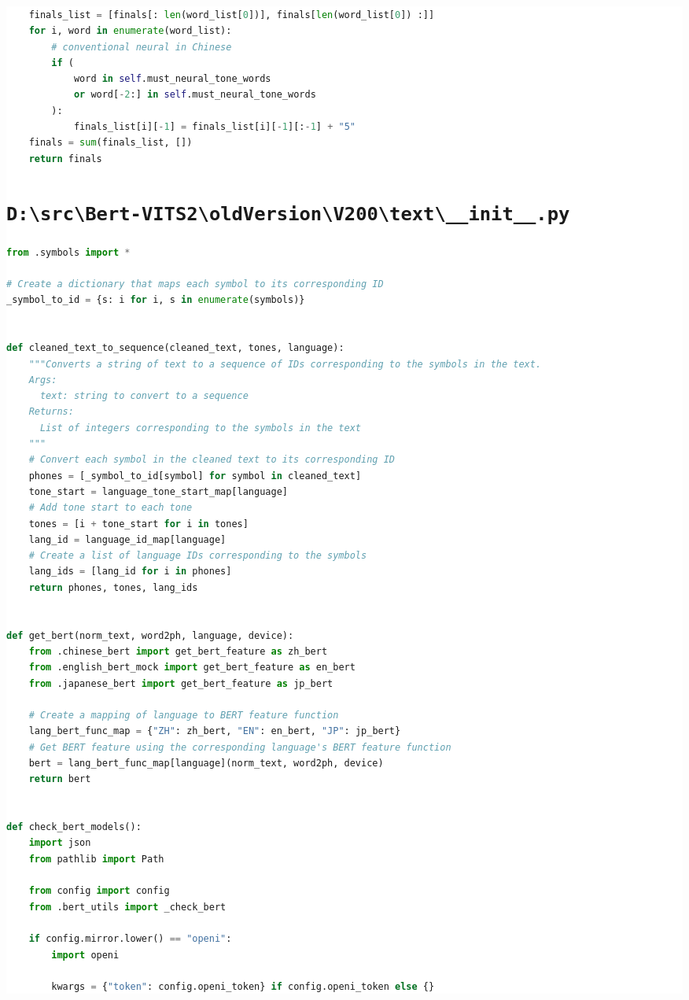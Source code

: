 ```python
    finals_list = [finals[: len(word_list[0])], finals[len(word_list[0]) :]]
    for i, word in enumerate(word_list):
        # conventional neural in Chinese
        if (
            word in self.must_neural_tone_words
            or word[-2:] in self.must_neural_tone_words
        ):
            finals_list[i][-1] = finals_list[i][-1][:-1] + "5"
    finals = sum(finals_list, [])
    return finals
```

# `D:\src\Bert-VITS2\oldVersion\V200\text\__init__.py`

```python
from .symbols import *

# Create a dictionary that maps each symbol to its corresponding ID
_symbol_to_id = {s: i for i, s in enumerate(symbols)}


def cleaned_text_to_sequence(cleaned_text, tones, language):
    """Converts a string of text to a sequence of IDs corresponding to the symbols in the text.
    Args:
      text: string to convert to a sequence
    Returns:
      List of integers corresponding to the symbols in the text
    """
    # Convert each symbol in the cleaned text to its corresponding ID
    phones = [_symbol_to_id[symbol] for symbol in cleaned_text]
    tone_start = language_tone_start_map[language]
    # Add tone start to each tone
    tones = [i + tone_start for i in tones]
    lang_id = language_id_map[language]
    # Create a list of language IDs corresponding to the symbols
    lang_ids = [lang_id for i in phones]
    return phones, tones, lang_ids


def get_bert(norm_text, word2ph, language, device):
    from .chinese_bert import get_bert_feature as zh_bert
    from .english_bert_mock import get_bert_feature as en_bert
    from .japanese_bert import get_bert_feature as jp_bert

    # Create a mapping of language to BERT feature function
    lang_bert_func_map = {"ZH": zh_bert, "EN": en_bert, "JP": jp_bert}
    # Get BERT feature using the corresponding language's BERT feature function
    bert = lang_bert_func_map[language](norm_text, word2ph, device)
    return bert


def check_bert_models():
    import json
    from pathlib import Path

    from config import config
    from .bert_utils import _check_bert

    if config.mirror.lower() == "openi":
        import openi

        kwargs = {"token": config.openi_token} if config.openi_token else {}
```
